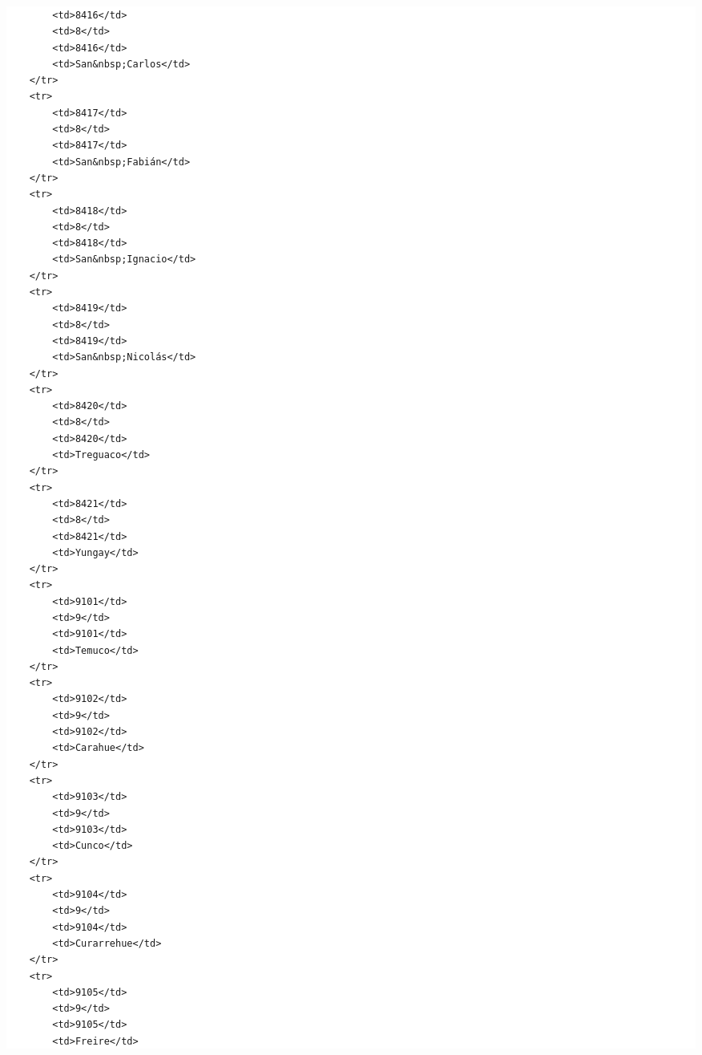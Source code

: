 			<td>8416</td>
			<td>8</td>
			<td>8416</td>
			<td>San&nbsp;Carlos</td>
		</tr>
		<tr>
			<td>8417</td>
			<td>8</td>
			<td>8417</td>
			<td>San&nbsp;Fabián</td>
		</tr>
		<tr>
			<td>8418</td>
			<td>8</td>
			<td>8418</td>
			<td>San&nbsp;Ignacio</td>
		</tr>
		<tr>
			<td>8419</td>
			<td>8</td>
			<td>8419</td>
			<td>San&nbsp;Nicolás</td>
		</tr>
		<tr>
			<td>8420</td>
			<td>8</td>
			<td>8420</td>
			<td>Treguaco</td>
		</tr>
		<tr>
			<td>8421</td>
			<td>8</td>
			<td>8421</td>
			<td>Yungay</td>
		</tr>
		<tr>
			<td>9101</td>
			<td>9</td>
			<td>9101</td>
			<td>Temuco</td>
		</tr>
		<tr>
			<td>9102</td>
			<td>9</td>
			<td>9102</td>
			<td>Carahue</td>
		</tr>
		<tr>
			<td>9103</td>
			<td>9</td>
			<td>9103</td>
			<td>Cunco</td>
		</tr>
		<tr>
			<td>9104</td>
			<td>9</td>
			<td>9104</td>
			<td>Curarrehue</td>
		</tr>
		<tr>
			<td>9105</td>
			<td>9</td>
			<td>9105</td>
			<td>Freire</td>